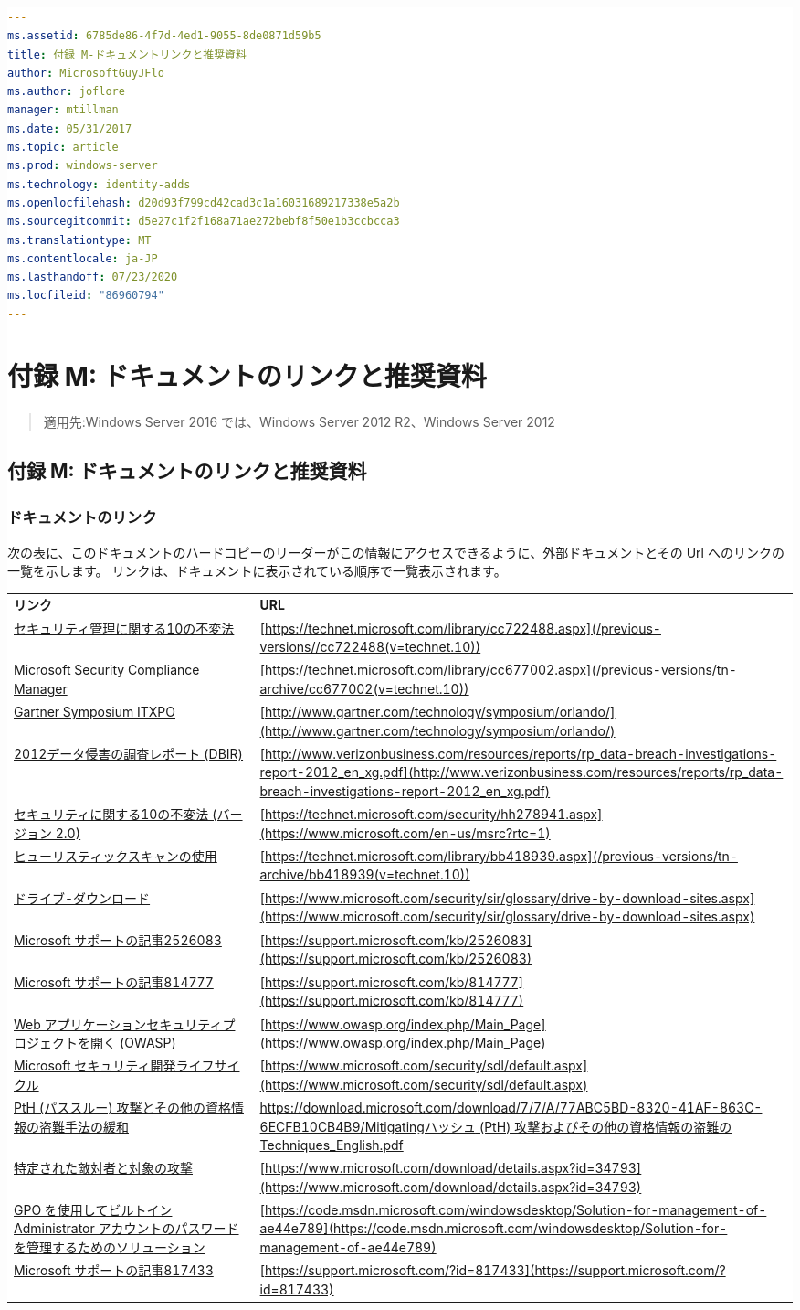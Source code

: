 ```yaml
---
ms.assetid: 6785de86-4f7d-4ed1-9055-8de0871d59b5
title: 付録 M-ドキュメントリンクと推奨資料
author: MicrosoftGuyJFlo
ms.author: joflore
manager: mtillman
ms.date: 05/31/2017
ms.topic: article
ms.prod: windows-server
ms.technology: identity-adds
ms.openlocfilehash: d20d93f799cd42cad3c1a16031689217338e5a2b
ms.sourcegitcommit: d5e27c1f2f168a71ae272bebf8f50e1b3ccbcca3
ms.translationtype: MT
ms.contentlocale: ja-JP
ms.lasthandoff: 07/23/2020
ms.locfileid: "86960794"
---
```

# <a name="appendix-m-document-links-and-recommended-reading"></a>付録 M: ドキュメントのリンクと推奨資料

>適用先:Windows Server 2016 では、Windows Server 2012 R2、Windows Server 2012

  
## <a name="appendix-m-document-links-and-recommended-reading"></a>付録 M: ドキュメントのリンクと推奨資料  
  
### <a name="document-links"></a>ドキュメントのリンク  
次の表に、このドキュメントのハードコピーのリーダーがこの情報にアクセスできるように、外部ドキュメントとその Url へのリンクの一覧を示します。 リンクは、ドキュメントに表示されている順序で一覧表示されます。  
  
|||  
|-|-|  
|**リンク**|**URL**|  
|[セキュリティ管理に関する10の不変法](/previous-versions//cc722488(v=technet.10))|[https://technet.microsoft.com/library/cc722488.aspx](/previous-versions//cc722488(v=technet.10))|  
|[Microsoft Security Compliance Manager](/previous-versions/tn-archive/cc677002(v=technet.10))|[https://technet.microsoft.com/library/cc677002.aspx](/previous-versions/tn-archive/cc677002(v=technet.10))|  
|[Gartner Symposium ITXPO](http://www.gartner.com/technology/symposium/orlando/)|[http://www.gartner.com/technology/symposium/orlando/](http://www.gartner.com/technology/symposium/orlando/)|  
|[2012データ侵害の調査レポート (DBIR)](http://www.verizonbusiness.com/resources/reports/rp_data-breach-investigations-report-2012_en_xg.pdf)|[http://www.verizonbusiness.com/resources/reports/rp_data-breach-investigations-report-2012_en_xg.pdf](http://www.verizonbusiness.com/resources/reports/rp_data-breach-investigations-report-2012_en_xg.pdf)|  
|[セキュリティに関する10の不変法 (バージョン 2.0)](https://www.microsoft.com/en-us/msrc?rtc=1)|[https://technet.microsoft.com/security/hh278941.aspx](https://www.microsoft.com/en-us/msrc?rtc=1)|  
|[ヒューリスティックスキャンの使用](/previous-versions/tn-archive/bb418939(v=technet.10))|[https://technet.microsoft.com/library/bb418939.aspx](/previous-versions/tn-archive/bb418939(v=technet.10))|  
|[ドライブ-ダウンロード](https://www.microsoft.com/security/sir/glossary/drive-by-download-sites.aspx)|[https://www.microsoft.com/security/sir/glossary/drive-by-download-sites.aspx](https://www.microsoft.com/security/sir/glossary/drive-by-download-sites.aspx)|  
|[Microsoft サポートの記事2526083](https://support.microsoft.com/kb/2526083)|[https://support.microsoft.com/kb/2526083](https://support.microsoft.com/kb/2526083)|  
|[Microsoft サポートの記事814777](https://support.microsoft.com/kb/814777)|[https://support.microsoft.com/kb/814777](https://support.microsoft.com/kb/814777)|  
|[Web アプリケーションセキュリティプロジェクトを開く (OWASP)](https://www.owasp.org/index.php/Main_Page)|[https://www.owasp.org/index.php/Main_Page](https://www.owasp.org/index.php/Main_Page)|  
|[Microsoft セキュリティ開発ライフサイクル](https://www.microsoft.com/security/sdl/default.aspx)|[https://www.microsoft.com/security/sdl/default.aspx](https://www.microsoft.com/security/sdl/default.aspx)|  
|[PtH (パススルー) 攻撃とその他の資格情報の盗難手法の緩和](https://download.microsoft.com/download/7/7/A/77ABC5BD-8320-41AF-863C-6ECFB10CB4B9/Mitigating%20Pass-the-Hash%20(PtH)%20Attacks%20and%20Other%20Credential%20Theft%20Techniques_English.pdf)|[https://download.microsoft.com/download/7/7/A/77ABC5BD-8320-41AF-863C-6ECFB10CB4B9/Mitigatingハッシュ (PtH) 攻撃およびその他の資格情報の盗難の Techniques_English.pdf](https://download.microsoft.com/download/7/7/A/77ABC5BD-8320-41AF-863C-6ECFB10CB4B9/Mitigating%20Pass-the-Hash%20(PtH)%20Attacks%20and%20Other%20Credential%20Theft%20Techniques_English.pdf)|  
|[特定された敵対者と対象の攻撃](https://www.microsoft.com/download/details.aspx?id=34793)|[https://www.microsoft.com/download/details.aspx?id=34793](https://www.microsoft.com/download/details.aspx?id=34793)|  
|[GPO を使用してビルトイン Administrator アカウントのパスワードを管理するためのソリューション](https://code.msdn.microsoft.com/windowsdesktop/Solution-for-management-of-ae44e789)|[https://code.msdn.microsoft.com/windowsdesktop/Solution-for-management-of-ae44e789](https://code.msdn.microsoft.com/windowsdesktop/Solution-for-management-of-ae44e789)|  
|[Microsoft サポートの記事817433](https://support.microsoft.com/?id=817433)|[https://support.microsoft.com/?id=817433](https://support.microsoft.com/?id=817433)|  